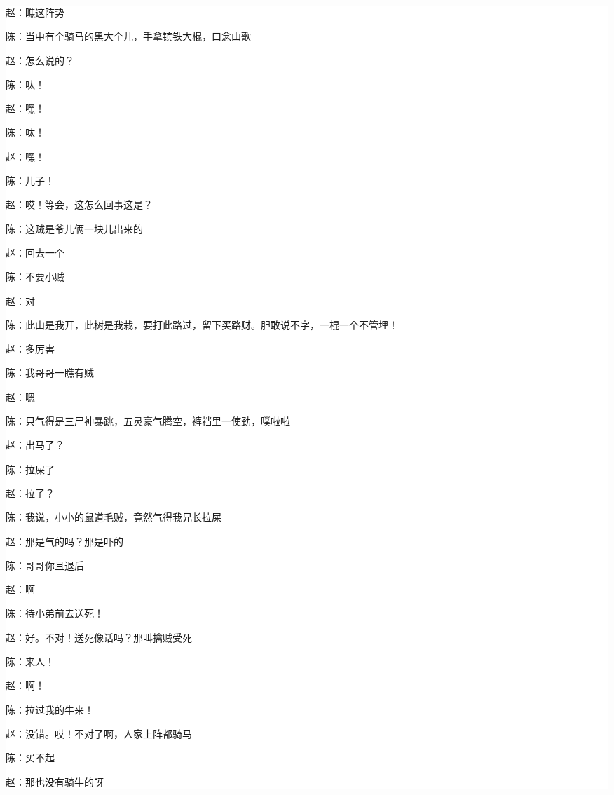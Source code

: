 赵：瞧这阵势

陈：当中有个骑马的黑大个儿，手拿镔铁大棍，口念山歌

赵：怎么说的？

陈：呔！

赵：嘿！

陈：呔！

赵：嘿！

陈：儿子！

赵：哎！等会，这怎么回事这是？

陈：这贼是爷儿俩一块儿出来的

赵：回去一个

陈：不要小贼

赵：对

陈：此山是我开，此树是我栽，要打此路过，留下买路财。胆敢说不字，一棍一个不管埋！

赵：多厉害

陈：我哥哥一瞧有贼

赵：嗯

陈：只气得是三尸神暴跳，五灵豪气腾空，裤裆里一使劲，噗啦啦

赵：出马了？

陈：拉屎了

赵：拉了？

陈：我说，小小的鼠道毛贼，竟然气得我兄长拉屎

赵：那是气的吗？那是吓的

陈：哥哥你且退后

赵：啊

陈：待小弟前去送死！

赵：好。不对！送死像话吗？那叫擒贼受死

陈：来人！

赵：啊！

陈：拉过我的牛来！

赵：没错。哎！不对了啊，人家上阵都骑马

陈：买不起

赵：那也没有骑牛的呀
